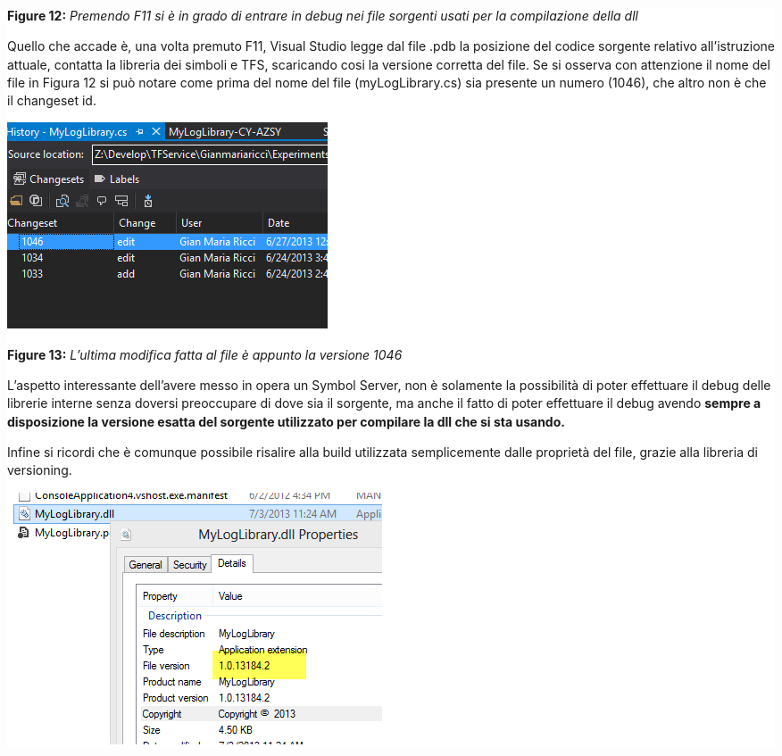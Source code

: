 **Figure 12:** *Premendo F11 si è in grado di entrare in debug nei
    file sorgenti usati per la compilazione della dll*

Quello che accade è, una volta premuto F11, Visual Studio legge dal file
.pdb la posizione del codice sorgente relativo all’istruzione attuale,
contatta la libreria dei simboli e TFS, scaricando cosi la versione
corretta del file. Se si osserva con attenzione il nome del file in
Figura 12 si può notare come prima del nome del file (myLogLibrary.cs)
sia presente un numero (1046), che altro non è che il changeset id.

![](./img/Creare-Symbol-Server-con-TFS-Build/image14.png)

**Figure 13:** *L’ultima modifica fatta al file è appunto la
    versione 1046*

L’aspetto interessante dell’avere messo in opera un Symbol Server, non è
solamente la possibilità di poter effettuare il debug delle librerie
interne senza doversi preoccupare di dove sia il sorgente, ma anche il
fatto di poter effettuare il debug avendo **sempre a disposizione la
versione esatta del sorgente utilizzato per compilare la dll che si sta
usando.**

Infine si ricordi che è comunque possibile risalire alla build
utilizzata semplicemente dalle proprietà del file, grazie alla libreria
di versioning.

![](./img/Creare-Symbol-Server-con-TFS-Build/image15.png)
